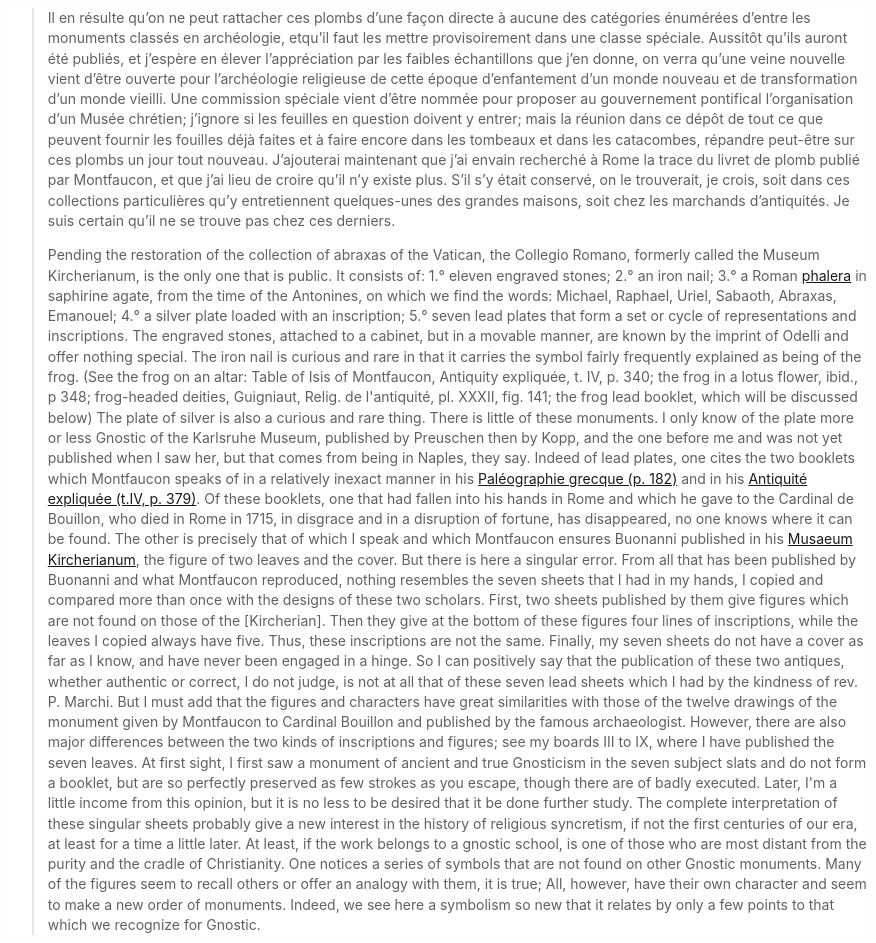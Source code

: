   > Il en résulte qu’on ne peut rattacher ces plombs d’une façon directe à aucune des catégories énumérées d’entre les monuments classés en archéologie, etqu’il faut les mettre provisoirement dans une classe spéciale. Aussitôt qu’ils auront été publiés, et j’espère en élever l’appréciation par les faibles échantillons que j’en donne, on verra qu’une veine nouvelle vient d’être ouverte pour l’archéologie religieuse de cette époque d’enfantement d’un monde nouveau et de transformation d’un monde vieilli. Une commission spéciale vient d’être nommée pour proposer au gouvernement pontifical l’organisation d’un Musée chrétien; j’ignore si les feuilles en question doivent y entrer; mais la réunion dans ce dépôt de tout ce que peuvent fournir les fouilles déjà faites et à faire encore dans les tombeaux et dans les catacombes, répandre peut-être sur ces plombs un jour tout nouveau.
  > J’ajouterai maintenant que j’ai envain recherché à Rome la trace du livret de plomb publié par Montfaucon, et que j’ai lieu de croire qu’il n’y existe plus. S’il s’y était conservé, on le trouverait, je crois, soit dans ces collections particulières qu’y entretiennent quelques-unes des grandes maisons, soit chez les marchands d’antiquités. Je suis certain qu’il ne se trouve pas chez ces derniers.
  > 
  > Pending the restoration of the collection of abraxas of the Vatican, the Collegio Romano, formerly called the Museum Kircherianum, is the only one that is public.
  > It consists of: 1.° eleven engraved stones; 2.° an iron nail; 3.° a Roman [phalera](http://en.wikipedia.org/wiki/Phalera_%28military_decoration%29) in saphirine agate, from the time of the Antonines, on which we find the words: Michael, Raphael, Uriel, Sabaoth, Abraxas, Emanouel; 4.° a silver plate loaded with an inscription; 5.° seven lead plates that form a set or cycle of representations and inscriptions.
  > The engraved stones, attached to a cabinet, but in a movable manner, are known by the imprint of Odelli and offer nothing special.
  > The iron nail is curious and rare in that it carries the symbol fairly frequently explained as being of the frog. (See the frog on an altar: Table of Isis of Montfaucon, Antiquity expliquée, t. IV, p. 340; the frog in a lotus flower, ibid., p 348; frog-headed deities, Guigniaut, Relig. de l'antiquité, pl. XXXII, fig. 141; the frog lead booklet, which will be discussed below)
  > The plate of silver is also a curious and rare thing. There is little of these monuments. I only know of the plate more or less Gnostic of the Karlsruhe Museum, published by Preuschen then by Kopp, and the one before me and was not yet published when I saw her, but that comes from being in Naples, they say.
  > Indeed of lead plates, one cites the two booklets which Montfaucon speaks of in a relatively inexact manner in his [Paléographie grecque (p. 182)](#montfaucon1708) and in his [Antiquité expliquée (t.IV, p. 379)](#montfaucon1722). Of these booklets, one that had fallen into his hands in Rome and which he gave to the Cardinal de Bouillon, who died in Rome in 1715, in disgrace and in a disruption of fortune, has disappeared, no one knows where it can be found. The other is precisely that of which I speak and which Montfaucon ensures Buonanni published in his [Musaeum Kircherianum](#bonanni1709), the figure of two leaves and the cover. But there is here a singular error. From all that has been published by Buonanni and what Montfaucon reproduced, nothing resembles the seven sheets that I had in my hands, I copied and compared more than once with the designs of these two scholars. First, two sheets published by them give figures which are not found on those of the [Kircherian]. Then they give at the bottom of these figures four lines of inscriptions, while the leaves I copied always have five. Thus, these inscriptions are not the same. Finally, my seven sheets do not have a cover as far as I know, and have never been engaged in a hinge. So I can positively say that the publication of these two antiques, whether authentic or correct, I do not judge, is not at all that of these seven lead sheets which I had by the kindness of rev. P. Marchi. But I must add that the figures and characters have great similarities with those of the twelve drawings of the monument given by Montfaucon to Cardinal Bouillon and published by the famous archaeologist.
  > However, there are also major differences between the two kinds of inscriptions and figures; see my boards III to IX, where I have published the seven leaves.
  > At first sight, I first saw a monument of ancient and true Gnosticism in the seven subject slats and do not form a booklet, but are so perfectly preserved as few strokes as you escape, though there are of badly executed. Later, I'm a little income from this opinion, but it is no less to be desired that it be done further study. The complete interpretation of these singular sheets probably give a new interest in the history of religious syncretism, if not the first centuries of our era, at least for a time a little later. At least, if the work belongs to a gnostic school, is one of those who are most distant from the purity and the cradle of Christianity. One notices a series of symbols that are not found on other Gnostic monuments. Many of the figures seem to recall others or offer an analogy with them, it is true; All, however, have their own character and seem to make a new order of monuments.
  > Indeed, we see here a symbolism so new that it relates by only a few points to that which we recognize for Gnostic.
  >

[^disparu]: The assertion that Montfaucon's codex vanished sometime before 1828 is made on the basis of the footnote[^histoirefn2] in Matter's [*Histoire*](#matter1828).
[^bembine]: It also strikes me as probable that had Kircher published something about an artifact of this sort, Montfaucon would have made a note of it in addition to Bonanni's in his explication of the codices in [Antiquité Expliquée (ii. 378)](#montfaucon1722). Montfaucon was familiar with Kircher's work and had no reservations about citing or refuting it, as can be seen with his ridicule of Kircher's interpretation of the Bembine Table of Isis in Antiquité Expliquée (ii. 340): *"Le P. Kirker plus hardi a tout expliqué; il a crû avoir trouvé les sens les plus cachez de la table: ce sont, dit-il, les veritables, il n'en faut pas chercher d'autre après ceux-là. [...] Ceux qui voudront se donner la peine de le lire, le trouveront peut-être tout-à-fait original, & douteront infailliblement que jamais Egyptien ait pensé comme lui."*
[^breve]: I also note that no *Thecam plumbeam* or similar such object is explicitly mentioned in Bonanni's undated *Breve notizia del ripartimento e delle cose conservate nel Museo del Collegio Romano eretto l’anno 1699*, believed by Bartola to have been written in the first decade of the 18th century (APUG 35 VII (g), published in Bartola's Appendix IV), though many of the categories of objects listed are broad and vague (for example, one could imagine it falling under *"libri di varie lingue"* or even perhaps *"urne varie sepolcrali ed inscrizzioni"*).
[^suppression]: This period overlaps with the 1773-1814 suppression of the Society of Jesus, during which "Bonanni's exhibits were dismantled and the objects dispersed throughout Rome. They returned briefly to the Roman College after the restoration of the Society in 1814" (Findlen, in Feingold 2003, p.272). Another potentially useful avenue of research may be documenting this dispersal and reassembly.
[^matterhinge]: Matter also states that the sheets have never been engaged on a hinge, an argument which is also borne out by their present appearance (but also potentially explicable by an over-zealous 18th century "conservator" filing them down to look nice after removing them from a hinge).
[^histoirefn1]: Matter's footnote: [Anitiquité expliquée, tome II, p. 380.](#montfaucon1722)
[^histoirefn2]: Matter's footnote: *Il n'en est pas moins à regretter que ce monument, donné par Montfaucon au cardinal de Bouillon, ait disparu au point qu'on n'en connait plus de trace.* ("It is nevertheless regrettable that this monument given by Montfaucon to Cardinal de Bouillon, disappeared to the point that nobody knows a single trace.")
[^histoirefn3]: Matter's footnote: Chiflet, fig. 15. Gorlée, pl. II, fig. 342 et 343. Kircher, p. 461.
[^excursionfn1]: Matter's footnote: *Paleogr. critica*, t. IV, p. 388.
[^excursionfn2]: Matter's footnote: Entre autres par un des *Amuleti* de Florence.
[^excursioncurses]: Excerpted and untranslated here is Matter's description of some lead curse tablets excavated from tombs around the Via Appia starting in 1850:
[^mayerfn1]: Mayer-Deutsch's footnote: *[Bonanni 1709. S. 180 und Tafel LX S. 193](#bonanni1709). Nach Bonanni wurde es in einem "antiquo Sarcaphago" gefunden.* ("After Bonanni it was found in a "antique sarcophagus".") Mayer-Deutsch's Taf. 4,08ab are reproductions of Bonanni's plates.
[^mayerfn2]: Mayer-Deutsch's footnote: *[Helbig 1899, Bd. 2. 411, Nr. 1451](#helbig1891bd2) beschreibt das Objekt wie folgt: [...] Diese Beschreibung stimmt in vielen Punkten (7 Seiten, Buchstaben, Symbole) mit derjenigen Bonannis sowie mit dem Stich überein. Nach Ruggiero handelt es sich aber nur um ein "analoges Monument". [Ruggiero 1878 S. 64. Siehe Ruggiero 1878, S. 63-79](#ruggiero1878) mit Katalogtext sowie Holzschnitten der Deckel und der sieben inwendigen Bleitafeln.* ("[Helbig](#helbig1891bd2) describes the object as follows: [...] This description is consistent (7 pages, letters, symbols) with that of Bonanni and with the engraving on many points. After Ruggiero it is only but an "analogous Monument". See [Ruggiero](#ruggiero1878), with catalog text and woodcuts of the lid and the seven inward lead plates.")
[^rossler]: Rößler's site is linked and cited in many places as `http://www.unilu.ch/eng/forschungsbibliographie_269848.html`, however, that link is now a 404. There are some versions in [the Wayback Machine](https://web.archive.org/web/*/http://www.unilu.ch/eng/forschungsbibliographie_269848.html).
[^placard]: I would note here that I have copied the English translation from the placard, which for some reason, omits "basilidian," and seemingly mistranslates "*in probabile successione* ("probably in sequence") as "probably at a latter date" and "*testo*" ("text") as "date".
[^remained]: I make this assertion on the basis that Brunati observes it in the Kircherian in 1837 in his [Musei Kircheriani](#brunati1837), and Reisch describes observing the codex in the Kircherian as it remained in 1891. The Baths of Diocletian was instituted as the inaugural seat of the Museo Nazionale Romano in 1890, so the codex may have been moved between then and the Kircherian's ultimate dissolution in 1913.
[^helbig]: Wolfgang Helbig, Emil Reisch, [*Guide to the Public Collections of Classical Antiquities in Rome*, trans. James F. and Findlay Muirhead, Vol. II. Leipsic, Karl Baedeker, 1896](https://archive.org/details/guidetopubliccol02helbuoft). p.415-416: *"The Museo Kircheriano derives its name from the German Jesuit priest Athanasius Kircher (1601-1680), a native of the neighbourhood of Fulda, who became a professor in the Collegio Romano about 1635. At Rome he indulged his mathematical and historical tastes by the formation of a collection of curiosities, which, besides natural productions of all kinds and specimens of all branches of artistic industry, included also a few unimportant antiques. It was not until the eighteenth century that this collection, chiefly owing to the exertions of Bonanni and Contucci, assumed more and more the character of a cabinet of antiques; and about the same time (ca. 1738) it acquired its chief treasure, the Ficoronian Cist. During the suspension of the order of the Jesuits (1773-1823) the Museo Kircheriano was more and more neglected in favour of the great papal collections in the Vatican and at the Capitol. But in the present century the famous archaeologist Giuseppe Marchi turned his attention to the neglected museum; under his auspices the section of Christian antiquities, the collection of leaden missiles for slings, and that of water-pipes received large additions, while the treasure-trove of Vicarello and the celebrated graffito of the 'Caricature Crucifixion' were also added to the museum under his management. The Collegio Romano and its collections became the property of the state in 1870; and since then the Museo Kircheriano has been completely re-arranged on a scientific system. The Graeco-Roman and Christian antiquities have been combined in a special section by Ettore de Ruggiero (in the rooms to the left of the entrance). The ethnographical specimens were transferred to the Museo Nazionale Preistorico ed Etnografico, opened in 1876, a collection that already, under the management of Luigi Pigorini, has risen to the rank of a museum of the first class, and is still constantly receiving additions. [...] According to the present (interim) arrangement, the Museo Kircheriano occupies the saloon to the left of the principal entrance and the two adjoining rooms."*
[^fuhrer]: Wolfgang Helbig, Emil Reisch, [*Führer durch die öffentlichen Sammlungen klassischer Altertümer in Rom*, Band 2. Leipzig: Verlag von Karl Baedeker, 1891](http://digi.ub.uni-heidelberg.de/diglit/helbig1891bd2).
[^leaden]: *Guide* p.421
[^kircherian1913]: [Soprintendenza Speciale per i Beni Archeologici di Roma, *Le collezioni del Museo Kircheriano*, http://archeoroma.beniculturali.it/en/node/620](http://archeoroma.beniculturali.it/en/node/620). Retrieved on 2014-10-31.
[^trnote]: For the reader's convenience I have used Google Translate to provide an initial translation which I have then revised manually according to my limited ability. Suggestions for improvement are more than welcome, as I make no claim to even a school-boy's Latin.
[^king]: C. W. King, [*The Gnostics and their Remains*, 2nd ed. London: David Nutt, 1887](https://archive.org/details/gnosticsandtheir00kinguoft). [p.362-366](http://www.sacred-texts.com/gno/gar/gar53.htm#page_362).
[^kingfn1]: King's footnote: "In the pictures to which the disembodied spirit "before his journey addresses his prayers to the various gods, and then enters upon his labours. He attacks with spear in hand the crocodiles, lizards, scorpions and snakes which beset his path; and passing through these dark regions he at length reaches the land of the Amenti, whose goddess is a hawk standing upon a perch. Here the sun's rays cheer his steps, and he meets amongst other wonders the head of Horus rising out of a lotus-flower, the god Pthah, the phoenix, his own soul in the form of a bird with a human head, and the goddess Isis as a serpent of goodness. The soul then returns to the mummy and puts life into its mouth."--(Sharpe, 'Egypt. Mythol.,' p. 65.)"
[^kingfn2]: King's footnote: "The improvement is probably only due to the French copyist."
[^bonanni]: Philippo Bonanni, [*Musaeum Kircherianum sive Musaeum a p. Athanasio Kirchero in Collegio Romano Societatis Jesu*. Rome: Typis Georgii Plachi, 1709.](http://books.google.com/books?id=HMgTPtUZEJAC) p. 180.
[^tacitus]: Cornelius Tacitus, *Annales*, Book 2, Chapter 69. [English translation from Perseus](http://www.perseus.tufts.edu/hopper/text?doc=Perseus%3Atext%3A1999.02.0078%3Abook%3D2%3Achapter%3D69): *Germanicus meanwhile, as he was returning from Egypt, found that all his directions to the legions and to the various cities had been repealed or reversed. This led to grievous insults on Piso, while he as savagely assailed the prince. Piso then resolved to quit Syria. Soon he was detained there by the failing health of Germanicus, but when he heard of his recovery, while people were paying the vows they had offered for his safety, he went attended by his lictors, drove away the victims placed by the altars with all the preparations for sacrifice, and the festal gathering of the populace of Antioch. Then he left for Seleucia and awaited the result of the illness which had again attacked Germanicus. The terrible intensity of the malady was increased by the belief that he had been poisoned by Piso. And certainly there were found hidden in the floor and in the walls disinterred remains of human bodies, incantations and spells, and the name of Germanicus inscribed on leaden tablets, half-burnt cinders smeared with blood, and other horrors by which in popular belief souls are devoted to the infernal deities. Piso too was accused of sending emissaries to note curiously every unfavourable symptom of the illness.*
[^dorleans]: Louis D'Orleans, [*Novae Cogitationes in Libros Annalium C. Cornelii Taciti qui extant*](http://books.google.com/books?id=XkQwrk2rDg8C), 1622. p. 298.
[^brunatifn1]: Brunati's footnote: [*Mus. Kirch.*](#bonanni1709)
[^brunatifn2]: Brunati's footnote: [*Antiq. Expl.* T. II, p. 380](#montfaucon1722)
[^brunatifn3]: Brunati's footnote: [*Op. cit.*](#montfaucon1708) et [*Palaeogr. Gr.* p. 180t](#montfaucon1708)
[^brunatifn4]: Brunati's footnote: [*Dionysiaca* L. XLI, vv. 340-353](http://www.perseus.tufts.edu/hopper/text?doc=Perseus%3Atext%3A2008.01.0485%3Abook%3D41)
[^brunatifn5]: Brunati's footnote: [*Ann.* L. II, N. 69.](http://www.perseus.tufts.edu/hopper/text?doc=Perseus%3Atext%3A1999.02.0078%3Abook%3D2%3Achapter%3D69)[^tacitus]
[^brunatifn6]: Brunati's footnote: [*Origine de touse les cultes* T. III, p. 243, edit. an. III Reip. Gall. sive an. 1795](https://archive.org/details/originedetousles0301dupu)
[^brunatifn7]: Brunati's footnote: Apoc. V, I
[^brunatifn8]: Brunati's footnote: *Archaeol Bibl.* P. I, c. III. S 36, 37
[^brunatifn9]: Brunati's footnote: *Vita Apollonii* L. III, c. 13
[^brunatifn10]: Brunati's footnote: *Enn.* II, lib. 3, c. 6; et *Enn.* III, lib. I, c. 6
[^brunatifn11]: Brunati's footnote: *Comment. in Gen.* S IX, pag. 14. Opp. edit. Maur. T. II
[^brunatifn12]: Brunati's footnote: *Archaeol. Bibl.* P. I, c. II, n. 18
[^brunatifn13]: Brunati's footnote: L. IX, c. 31.
[^brunatifn14]: Brunati's footnote: [*Ner.* c. 20.](http://www.perseus.tufts.edu/hopper/text?doc=Perseus%3Atext%3A1999.02.0132%3Alife%3Dnero%3Achapter%3D20)
[^brunatifn15]: Brunati's footnote: *Stratag.* L. III, c. 13, n. 7
[^brunatifn16]: Brunati's footnote: L. XLVI
[^brunatifn17]: Brunati's footnote: L. XIII, c. XI
[^brunatifn18]: Brunati's footnote: [Lib. II, N. 69.](http://www.perseus.tufts.edu/hopper/text?doc=Perseus%3Atext%3A1999.02.0078%3Abook%3D2%3Achapter%3D69)[^tacitus]